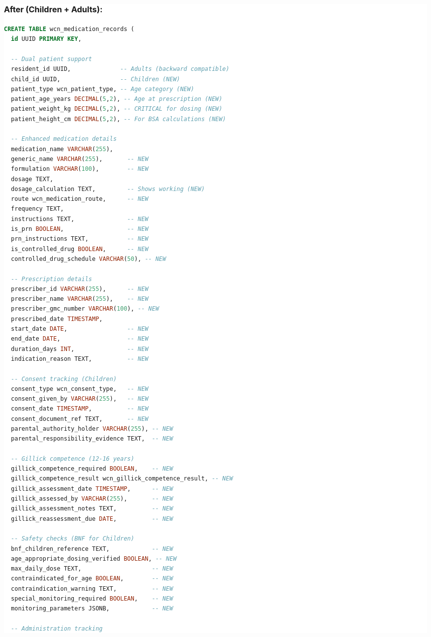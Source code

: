 ### **After (Children + Adults)**:
```sql
CREATE TABLE wcn_medication_records (
  id UUID PRIMARY KEY,
  
  -- Dual patient support
  resident_id UUID,              -- Adults (backward compatible)
  child_id UUID,                 -- Children (NEW)
  patient_type wcn_patient_type, -- Age category (NEW)
  patient_age_years DECIMAL(5,2), -- Age at prescription (NEW)
  patient_weight_kg DECIMAL(5,2), -- CRITICAL for dosing (NEW)
  patient_height_cm DECIMAL(5,2), -- For BSA calculations (NEW)
  
  -- Enhanced medication details
  medication_name VARCHAR(255),
  generic_name VARCHAR(255),       -- NEW
  formulation VARCHAR(100),        -- NEW
  dosage TEXT,
  dosage_calculation TEXT,         -- Shows working (NEW)
  route wcn_medication_route,      -- NEW
  frequency TEXT,
  instructions TEXT,               -- NEW
  is_prn BOOLEAN,                  -- NEW
  prn_instructions TEXT,           -- NEW
  is_controlled_drug BOOLEAN,      -- NEW
  controlled_drug_schedule VARCHAR(50), -- NEW
  
  -- Prescription details
  prescriber_id VARCHAR(255),      -- NEW
  prescriber_name VARCHAR(255),    -- NEW
  prescriber_gmc_number VARCHAR(100), -- NEW
  prescribed_date TIMESTAMP,
  start_date DATE,                 -- NEW
  end_date DATE,                   -- NEW
  duration_days INT,               -- NEW
  indication_reason TEXT,          -- NEW
  
  -- Consent tracking (Children)
  consent_type wcn_consent_type,   -- NEW
  consent_given_by VARCHAR(255),   -- NEW
  consent_date TIMESTAMP,          -- NEW
  consent_document_ref TEXT,       -- NEW
  parental_authority_holder VARCHAR(255), -- NEW
  parental_responsibility_evidence TEXT,  -- NEW
  
  -- Gillick competence (12-16 years)
  gillick_competence_required BOOLEAN,    -- NEW
  gillick_competence_result wcn_gillick_competence_result, -- NEW
  gillick_assessment_date TIMESTAMP,      -- NEW
  gillick_assessed_by VARCHAR(255),       -- NEW
  gillick_assessment_notes TEXT,          -- NEW
  gillick_reassessment_due DATE,          -- NEW
  
  -- Safety checks (BNF for Children)
  bnf_children_reference TEXT,            -- NEW
  age_appropriate_dosing_verified BOOLEAN, -- NEW
  max_daily_dose TEXT,                    -- NEW
  contraindicated_for_age BOOLEAN,        -- NEW
  contraindication_warning TEXT,          -- NEW
  special_monitoring_required BOOLEAN,    -- NEW
  monitoring_parameters JSONB,            -- NEW
  
  -- Administration tracking
```